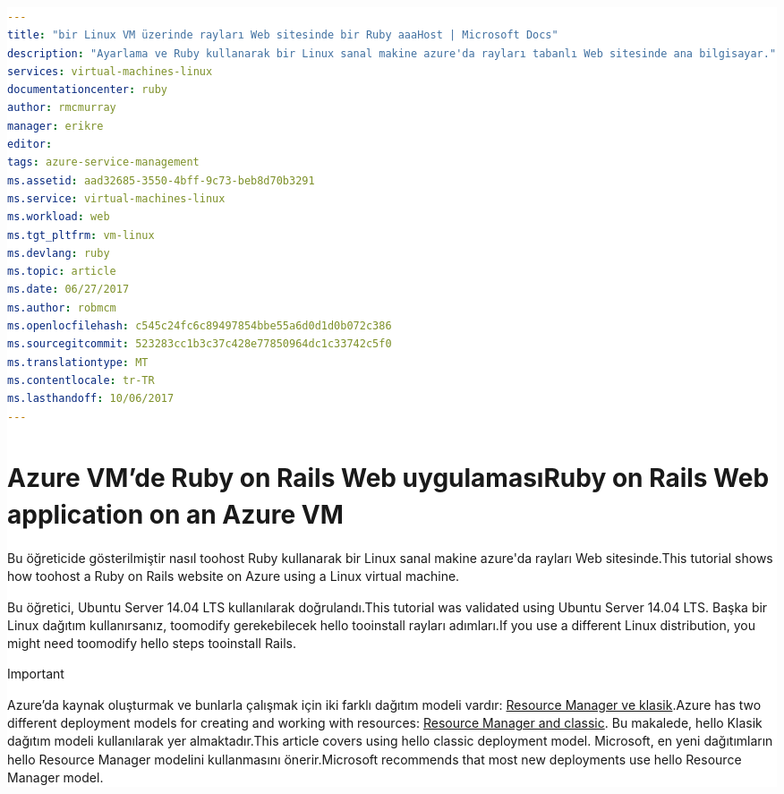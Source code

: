 ```yaml
---
title: "bir Linux VM üzerinde rayları Web sitesinde bir Ruby aaaHost | Microsoft Docs"
description: "Ayarlama ve Ruby kullanarak bir Linux sanal makine azure'da rayları tabanlı Web sitesinde ana bilgisayar."
services: virtual-machines-linux
documentationcenter: ruby
author: rmcmurray
manager: erikre
editor: 
tags: azure-service-management
ms.assetid: aad32685-3550-4bff-9c73-beb8d70b3291
ms.service: virtual-machines-linux
ms.workload: web
ms.tgt_pltfrm: vm-linux
ms.devlang: ruby
ms.topic: article
ms.date: 06/27/2017
ms.author: robmcm
ms.openlocfilehash: c545c24fc6c89497854bbe55a6d0d1d0b072c386
ms.sourcegitcommit: 523283cc1b3c37c428e77850964dc1c33742c5f0
ms.translationtype: MT
ms.contentlocale: tr-TR
ms.lasthandoff: 10/06/2017
---
```

# <a name="ruby-on-rails-web-application-on-an-azure-vm"></a><span data-ttu-id="a1d82-103">Azure VM’de Ruby on Rails Web uygulaması</span><span class="sxs-lookup"><span data-stu-id="a1d82-103">Ruby on Rails Web application on an Azure VM</span></span>
<span data-ttu-id="a1d82-104">Bu öğreticide gösterilmiştir nasıl toohost Ruby kullanarak bir Linux sanal makine azure'da rayları Web sitesinde.</span><span class="sxs-lookup"><span data-stu-id="a1d82-104">This tutorial shows how toohost a Ruby on Rails website on Azure using a Linux virtual machine.</span></span>  

<span data-ttu-id="a1d82-105">Bu öğretici, Ubuntu Server 14.04 LTS kullanılarak doğrulandı.</span><span class="sxs-lookup"><span data-stu-id="a1d82-105">This tutorial was validated using Ubuntu Server 14.04 LTS.</span></span> <span data-ttu-id="a1d82-106">Başka bir Linux dağıtım kullanırsanız, toomodify gerekebilecek hello tooinstall rayları adımları.</span><span class="sxs-lookup"><span data-stu-id="a1d82-106">If you use a different Linux distribution, you might need toomodify hello steps tooinstall Rails.</span></span>

> [!IMPORTANT]
> <span data-ttu-id="a1d82-107">Azure’da kaynak oluşturmak ve bunlarla çalışmak için iki farklı dağıtım modeli vardır:  [Resource Manager ve klasik](../../../azure-resource-manager/resource-manager-deployment-model.md).</span><span class="sxs-lookup"><span data-stu-id="a1d82-107">Azure has two different deployment models for creating and working with resources:  [Resource Manager and classic](../../../azure-resource-manager/resource-manager-deployment-model.md).</span></span>  <span data-ttu-id="a1d82-108">Bu makalede, hello Klasik dağıtım modeli kullanılarak yer almaktadır.</span><span class="sxs-lookup"><span data-stu-id="a1d82-108">This article covers using hello classic deployment model.</span></span> <span data-ttu-id="a1d82-109">Microsoft, en yeni dağıtımların hello Resource Manager modelini kullanmasını önerir.</span><span class="sxs-lookup"><span data-stu-id="a1d82-109">Microsoft recommends that most new deployments use hello Resource Manager model.</span></span>
>
>
